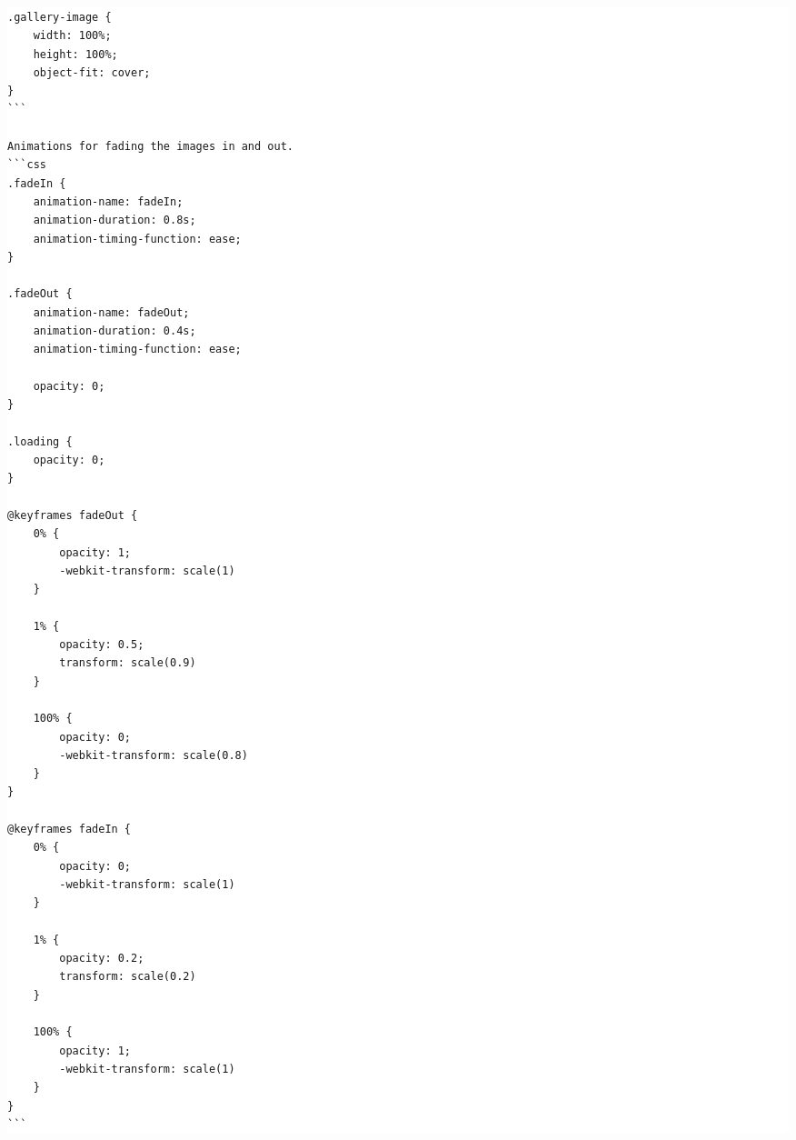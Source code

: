 	.gallery-image {
		width: 100%;
		height: 100%;
		object-fit: cover;
	}
	```
	
	Animations for fading the images in and out.
	```css
	.fadeIn {
		animation-name: fadeIn;
		animation-duration: 0.8s;
		animation-timing-function: ease;
	}

	.fadeOut {
		animation-name: fadeOut;
		animation-duration: 0.4s;
		animation-timing-function: ease;

		opacity: 0;
	}
	
	.loading {
		opacity: 0;
	}

	@keyframes fadeOut {
		0% {
			opacity: 1;
			-webkit-transform: scale(1)
		}

		1% {
			opacity: 0.5;
			transform: scale(0.9)
		}

		100% {
			opacity: 0;
			-webkit-transform: scale(0.8)
		}
	}

	@keyframes fadeIn {
		0% {
			opacity: 0;
			-webkit-transform: scale(1)
		}

		1% {
			opacity: 0.2;
			transform: scale(0.2)
		}

		100% {
			opacity: 1;
			-webkit-transform: scale(1)
		}
	}
	```
	